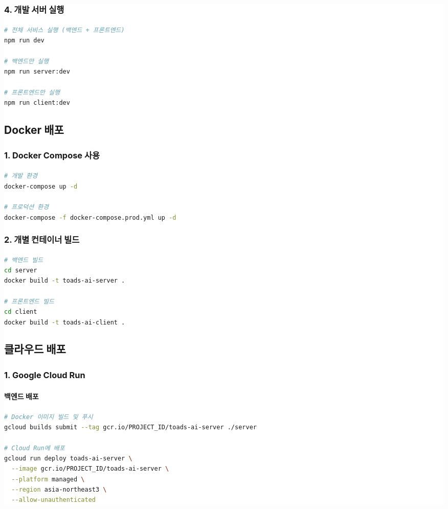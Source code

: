 ### 4. 개발 서버 실행

```bash
# 전체 서비스 실행 (백엔드 + 프론트엔드)
npm run dev

# 백엔드만 실행
npm run server:dev

# 프론트엔드만 실행
npm run client:dev
```

## Docker 배포

### 1. Docker Compose 사용

```bash
# 개발 환경
docker-compose up -d

# 프로덕션 환경
docker-compose -f docker-compose.prod.yml up -d
```

### 2. 개별 컨테이너 빌드

```bash
# 백엔드 빌드
cd server
docker build -t toads-ai-server .

# 프론트엔드 빌드
cd client
docker build -t toads-ai-client .
```

## 클라우드 배포

### 1. Google Cloud Run

#### 백엔드 배포
```bash
# Docker 이미지 빌드 및 푸시
gcloud builds submit --tag gcr.io/PROJECT_ID/toads-ai-server ./server

# Cloud Run에 배포
gcloud run deploy toads-ai-server \
  --image gcr.io/PROJECT_ID/toads-ai-server \
  --platform managed \
  --region asia-northeast3 \
  --allow-unauthenticated
```
